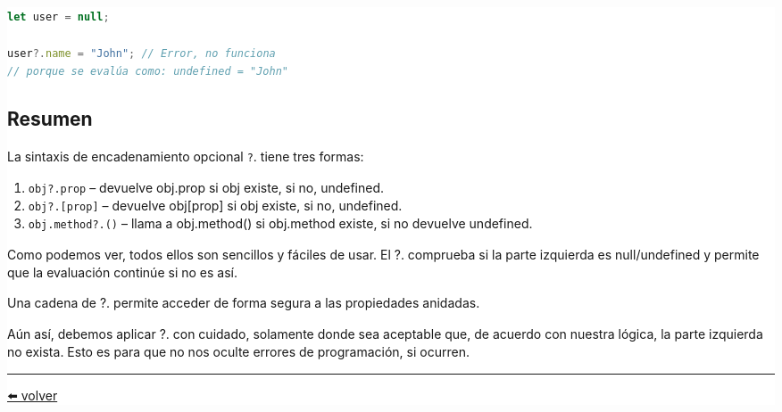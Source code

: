 ````js
let user = null;

user?.name = "John"; // Error, no funciona
// porque se evalúa como: undefined = "John"
````

## Resumen

La sintaxis de encadenamiento opcional `?`. tiene tres formas:

1. `obj?.prop` – devuelve obj.prop si obj existe, si no, undefined.
2. `obj?.[prop]` – devuelve obj[prop] si obj existe, si no, undefined.
3. `obj.method?.()` – llama a obj.method() si obj.method existe, si no devuelve undefined.

Como podemos ver, todos ellos son sencillos y fáciles de usar. El ?. comprueba si la parte izquierda es null/undefined y permite que la evaluación continúe si no es así.

Una cadena de ?. permite acceder de forma segura a las propiedades anidadas.

Aún así, debemos aplicar ?. con cuidado, solamente donde sea aceptable que, de acuerdo con nuestra lógica, la parte izquierda no exista. Esto es para que no nos oculte errores de programación, si ocurren.

---
[⬅️ volver](https://github.com/VictorHugoAguilar/javascript-interview-questions-explained/blob/main/theory/object-basics/readme.md)

